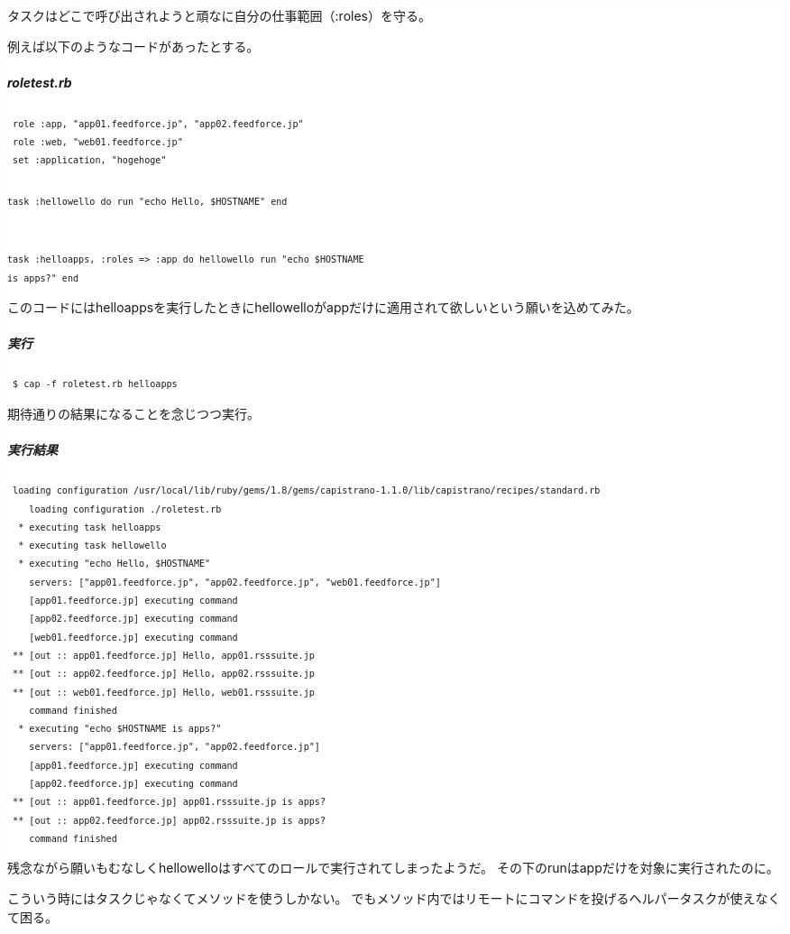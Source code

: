 タスクはどこで呼び出されようと頑なに自分の仕事範囲（:roles）を守る。

例えば以下のようなコードがあったとする。

<h5>roletest.rb</h5>
<pre><code><code> role :app, "app01.feedforce.jp", "app02.feedforce.jp"
 role :web, "web01.feedforce.jp"
 set :application, "hogehoge"

 task :hellowello do
    run "echo Hello, $HOSTNAME"
 end

 task :helloapps, :roles => :app do
   hellowello
   run "echo $HOSTNAME is apps?"
 end
</code></code></pre>

このコードにはhelloappsを実行したときにhellowelloがappだけに適用されて欲しいという願いを込めてみた。

<h5>実行</h5>
<pre><code><code> $ cap -f roletest.rb helloapps
</code></code></pre>

期待通りの結果になることを念じつつ実行。

<h5>実行結果</h5>
<pre><code><code> loading configuration /usr/local/lib/ruby/gems/1.8/gems/capistrano-1.1.0/lib/capistrano/recipes/standard.rb
    loading configuration ./roletest.rb
  * executing task helloapps
  * executing task hellowello
  * executing "echo Hello, $HOSTNAME"
    servers: ["app01.feedforce.jp", "app02.feedforce.jp", "web01.feedforce.jp"]
    [app01.feedforce.jp] executing command
    [app02.feedforce.jp] executing command
    [web01.feedforce.jp] executing command
 ** [out :: app01.feedforce.jp] Hello, app01.rsssuite.jp
 ** [out :: app02.feedforce.jp] Hello, app02.rsssuite.jp
 ** [out :: web01.feedforce.jp] Hello, web01.rsssuite.jp
    command finished
  * executing "echo $HOSTNAME is apps?"
    servers: ["app01.feedforce.jp", "app02.feedforce.jp"]
    [app01.feedforce.jp] executing command
    [app02.feedforce.jp] executing command
 ** [out :: app01.feedforce.jp] app01.rsssuite.jp is apps?
 ** [out :: app02.feedforce.jp] app02.rsssuite.jp is apps?
    command finished
</code></code></pre>

残念ながら願いもむなしくhellowelloはすべてのロールで実行されてしまったようだ。
その下のrunはappだけを対象に実行されたのに。

こういう時にはタスクじゃなくてメソッドを使うしかない。
でもメソッド内ではリモートにコマンドを投げるヘルパータスクが使えなくて困る。
